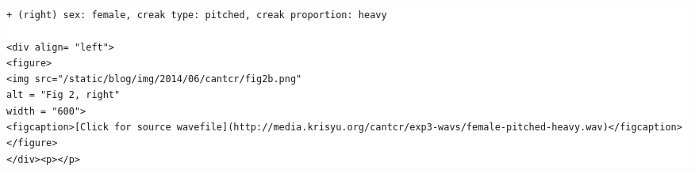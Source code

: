    + (right) sex: female, creak type: pitched, creak proportion: heavy

	<div align= "left">
    <figure>
   	<img src="/static/blog/img/2014/06/cantcr/fig2b.png"
    alt = "Fig 2, right"
    width = "600">
    <figcaption>[Click for source wavefile](http://media.krisyu.org/cantcr/exp3-wavs/female-pitched-heavy.wav)</figcaption>
    </figure>
    </div><p></p>

[^1]: silence threshold = 0.03, voicing threshold = 0.45, octave cost = 0.01, octave-jump cost = 0.35, voiced/unvoiced cost = 0.14
